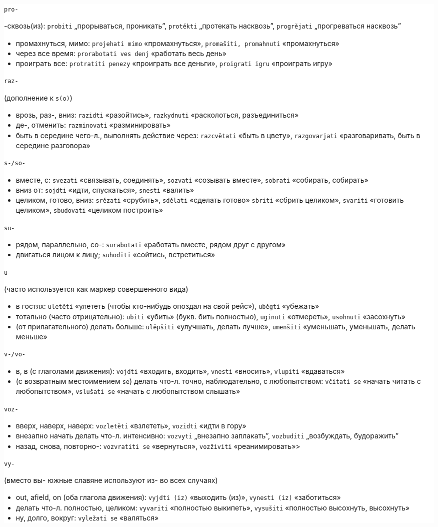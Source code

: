 `pro-`

-сквозь(из): `probiti` „прорываться, проникать”, `protěkti` „протекать насквозь”, `progrějati` „прогреваться насквозь”
- промахнуться, мимо: `projehati mimo` «промахнуться», `promašiti, promahnuti` «промахнуться»
- через все время: `prorabotati ves denj` «работать весь день»
- проиграть все: `protratiti penezy` «проиграть все деньги», `proigrati igru` «проиграть игру»

`raz-`

(дополнение к `s(o)`)

- врозь, раз-, вниз: `razidti` «разойтись», `razkydnuti` «расколоться, разъединиться»
- де-, отменить: `razminovati` «разминировать»
- быть в середине чего-л., выполнять действие через: `razcvětati` «быть в цвету», `razgovarjati` «разговаривать, быть в середине разговора»

`s-/so-`

- вместе, с: `svezati` «связывать, соединять», `sozvati` «созывать вместе», `sobrati` «собирать, собирать»
- вниз от: `sojdti` «идти, спускаться», `snesti` «валить»
- целиком, готово, вниз: `srězati` «срубить», `sdělati` «сделать готово» `sbriti` «сбрить целиком», `svariti` «готовить целиком», `sbudovati` «целиком построить»

`su-`

- рядом, параллельно, со-: `surabotati` «работать вместе, рядом друг с другом»
- двигаться лицом к лицу; `suhoditi` «сойтись, встретиться»

`u-`

(часто используется как маркер совершенного вида)

- в гостях: `uletěti` «улететь (чтобы кто-нибудь опоздал на свой рейс»), `uběgti` «убежать»
- тотально (часто отрицательно): `ubiti` «убить» (букв. бить полностью), `uginuti` «отмереть», `usohnuti` «засохнуть»
- (от прилагательного) делать больше: `ulěpšiti` «улучшать, делать лучше», `umenšiti` «уменьшать, уменьшать, делать меньше»

`v-/vo-`

- в, в (с глаголами движения): `vojdti` «входить, входить», `vnesti` «вносить», `vlupiti` «вдаваться»
- (с возвратным местоимением `se`) делать что-л. точно, наблюдательно, с любопытством: `včitati se` «начать читать с любопытством», `vslušati se` «начать с любопытством слышать»

`voz-`

- вверх, наверх, наверх: `vozletěti` «взлететь», `vozidti` «идти в гору»
- внезапно начать делать что-л. интенсивно: `vozvyti` „внезапно заплакать”, `vozbuditi` „возбуждать, будоражить”
- назад, снова, повторно-: `vozvratiti se` «вернуться», `vozživiti` «реанимировать»>

`vy-`

(вместо вы- южные славяне используют из- во всех случаях)

- out, afield, on (оба глагола движения): `vyjdti (iz)` «выходить (из)», `vynesti (iz)` «заботиться»
- делать что-л. полностью, целиком: `vyvariti` «полностью выкипеть», `vysušiti` «полностью высохнуть, высохнуть»
- ну, долго, вокруг: `vyležati se` «валяться»
